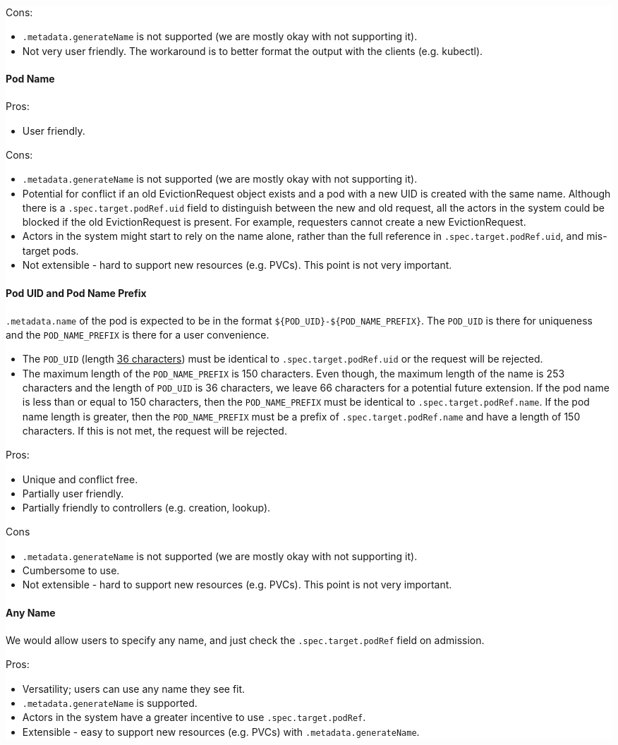 Cons:
- `.metadata.generateName` is not supported (we are mostly okay with not supporting it).
- Not very user friendly. The workaround is to better format the output with the clients (e.g.
  kubectl).

#### Pod Name

Pros:
- User friendly.

Cons:
- `.metadata.generateName` is not supported (we are mostly okay with not supporting it).
- Potential for conflict if an old EvictionRequest object exists and a pod with a new UID is created
  with the same name. Although there is a `.spec.target.podRef.uid` field to distinguish between the
  new and old request, all the actors in the system could be blocked if the old EvictionRequest is
  present. For example, requesters cannot create a new EvictionRequest.
- Actors in the system might start to rely on the name alone, rather than the full reference in
  `.spec.target.podRef.uid`, and mis-target pods.
- Not extensible - hard to support new resources (e.g. PVCs). This point is not very important.


#### Pod UID and Pod Name Prefix

`.metadata.name` of the pod is expected to be in the format `${POD_UID}-${POD_NAME_PREFIX}`.
The `POD_UID` is there for uniqueness and the `POD_NAME_PREFIX` is there for a user convenience.

- The `POD_UID` (length [36 characters](https://pkg.go.dev/github.com/google/uuid#UUID.String))
  must be identical to `.spec.target.podRef.uid` or the request will be rejected.
- The maximum length of the `POD_NAME_PREFIX` is 150 characters. Even though, the maximum length of
  the name is 253 characters and the length of `POD_UID` is 36 characters, we leave 66 characters
  for a potential future extension. If the pod name is less than or equal to 150 characters, then
  the `POD_NAME_PREFIX` must be identical to `.spec.target.podRef.name`. If the pod name length is
  greater, then the `POD_NAME_PREFIX` must be a prefix of `.spec.target.podRef.name` and have a
  length of 150 characters. If this is not met, the request will be rejected.

Pros:
- Unique and conflict free.
- Partially user friendly.
- Partially friendly to controllers (e.g. creation, lookup).

Cons
- `.metadata.generateName` is not supported (we are mostly okay with not supporting it).
- Cumbersome to use.
- Not extensible - hard to support new resources (e.g. PVCs). This point is not very important.

#### Any Name

We would allow users to specify any name, and just check the `.spec.target.podRef` field on
admission.

Pros:
- Versatility; users can use any name they see fit.
- `.metadata.generateName` is supported.
- Actors in the system have a greater incentive to use `.spec.target.podRef`.
- Extensible - easy to support new resources (e.g. PVCs) with `.metadata.generateName`.
